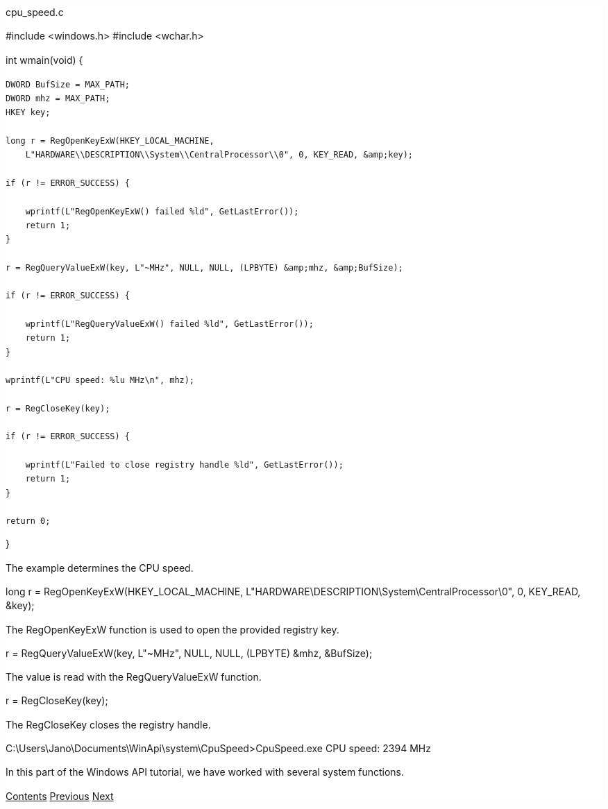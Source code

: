 cpu_speed.c
  

#include &lt;windows.h&gt;
#include &lt;wchar.h&gt;

int wmain(void) {

    DWORD BufSize = MAX_PATH;
    DWORD mhz = MAX_PATH;
    HKEY key;

    long r = RegOpenKeyExW(HKEY_LOCAL_MACHINE,
        L"HARDWARE\\DESCRIPTION\\System\\CentralProcessor\\0", 0, KEY_READ, &amp;key);

    if (r != ERROR_SUCCESS) {

        wprintf(L"RegOpenKeyExW() failed %ld", GetLastError());
        return 1;
    }

    r = RegQueryValueExW(key, L"~MHz", NULL, NULL, (LPBYTE) &amp;mhz, &amp;BufSize);

    if (r != ERROR_SUCCESS) {

        wprintf(L"RegQueryValueExW() failed %ld", GetLastError());
        return 1;
    }

    wprintf(L"CPU speed: %lu MHz\n", mhz);

    r = RegCloseKey(key);

    if (r != ERROR_SUCCESS) {

        wprintf(L"Failed to close registry handle %ld", GetLastError());
        return 1;
    }

    return 0;
}

The example determines the CPU speed.

long r = RegOpenKeyExW(HKEY_LOCAL_MACHINE,
    L"HARDWARE\\DESCRIPTION\\System\\CentralProcessor\\0", 0, KEY_READ, &amp;key);

The RegOpenKeyExW function is used to open the provided registry
key.

r = RegQueryValueExW(key, L"~MHz", NULL, NULL, (LPBYTE) &amp;mhz, &amp;BufSize);

The value is read with the RegQueryValueExW function.

r = RegCloseKey(key);

The RegCloseKey closes the registry handle.

C:\Users\Jano\Documents\WinApi\system\CpuSpeed&gt;CpuSpeed.exe
CPU speed: 2394 MHz

In this part of the Windows API tutorial, we have worked with several system
functions.

[Contents](..)
[Previous](../main/)
[Next](../strings/)
